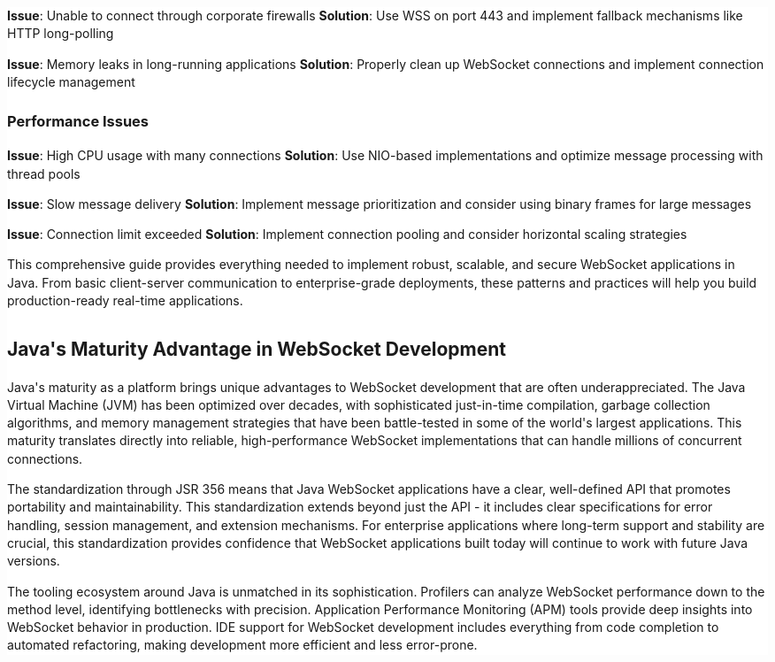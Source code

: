 **Issue**: Unable to connect through corporate firewalls
**Solution**: Use WSS on port 443 and implement fallback mechanisms like HTTP long-polling

**Issue**: Memory leaks in long-running applications
**Solution**: Properly clean up WebSocket connections and implement connection lifecycle management

### Performance Issues

**Issue**: High CPU usage with many connections
**Solution**: Use NIO-based implementations and optimize message processing with thread pools

**Issue**: Slow message delivery
**Solution**: Implement message prioritization and consider using binary frames for large messages

**Issue**: Connection limit exceeded
**Solution**: Implement connection pooling and consider horizontal scaling strategies

This comprehensive guide provides everything needed to implement robust, scalable, and secure WebSocket applications in Java. From basic client-server communication to enterprise-grade deployments, these patterns and practices will help you build production-ready real-time applications.


## Java's Maturity Advantage in WebSocket Development

Java's maturity as a platform brings unique advantages to WebSocket development that are often underappreciated. The Java Virtual Machine (JVM) has been optimized over decades, with sophisticated just-in-time compilation, garbage collection algorithms, and memory management strategies that have been battle-tested in some of the world's largest applications. This maturity translates directly into reliable, high-performance WebSocket implementations that can handle millions of concurrent connections.

The standardization through JSR 356 means that Java WebSocket applications have a clear, well-defined API that promotes portability and maintainability. This standardization extends beyond just the API - it includes clear specifications for error handling, session management, and extension mechanisms. For enterprise applications where long-term support and stability are crucial, this standardization provides confidence that WebSocket applications built today will continue to work with future Java versions.

The tooling ecosystem around Java is unmatched in its sophistication. Profilers can analyze WebSocket performance down to the method level, identifying bottlenecks with precision. Application Performance Monitoring (APM) tools provide deep insights into WebSocket behavior in production. IDE support for WebSocket development includes everything from code completion to automated refactoring, making development more efficient and less error-prone.
